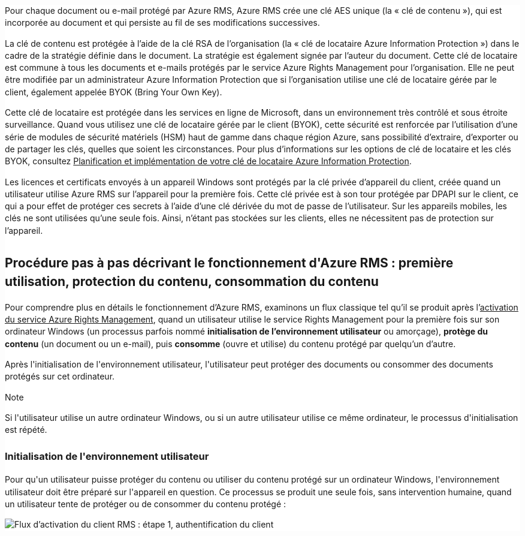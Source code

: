 Pour chaque document ou e-mail protégé par Azure RMS, Azure RMS crée une clé AES unique (la « clé de contenu »), qui est incorporée au document et qui persiste au fil de ses modifications successives. 

La clé de contenu est protégée à l’aide de la clé RSA de l’organisation (la « clé de locataire Azure Information Protection ») dans le cadre de la stratégie définie dans le document. La stratégie est également signée par l’auteur du document. Cette clé de locataire est commune à tous les documents et e-mails protégés par le service Azure Rights Management pour l’organisation. Elle ne peut être modifiée par un administrateur Azure Information Protection que si l’organisation utilise une clé de locataire gérée par le client, également appelée BYOK (Bring Your Own Key). 

Cette clé de locataire est protégée dans les services en ligne de Microsoft, dans un environnement très contrôlé et sous étroite surveillance. Quand vous utilisez une clé de locataire gérée par le client (BYOK), cette sécurité est renforcée par l’utilisation d’une série de modules de sécurité matériels (HSM) haut de gamme dans chaque région Azure, sans possibilité d’extraire, d’exporter ou de partager les clés, quelles que soient les circonstances. Pour plus d’informations sur les options de clé de locataire et les clés BYOK, consultez [Planification et implémentation de votre clé de locataire Azure Information Protection](../plan-design/plan-implement-tenant-key.md).

Les licences et certificats envoyés à un appareil Windows sont protégés par la clé privée d’appareil du client, créée quand un utilisateur utilise Azure RMS sur l’appareil pour la première fois. Cette clé privée est à son tour protégée par DPAPI sur le client, ce qui a pour effet de protéger ces secrets à l’aide d’une clé dérivée du mot de passe de l’utilisateur. Sur les appareils mobiles, les clés ne sont utilisées qu’une seule fois. Ainsi, n’étant pas stockées sur les clients, elles ne nécessitent pas de protection sur l’appareil. 


## <a name="walkthrough-of-how-azure-rms-works-first-use-content-protection-content-consumption"></a>Procédure pas à pas décrivant le fonctionnement d'Azure RMS : première utilisation, protection du contenu, consommation du contenu
Pour comprendre plus en détails le fonctionnement d’Azure RMS, examinons un flux classique tel qu’il se produit après l’[activation du service Azure Rights Management](../deploy-use/activate-service.md), quand un utilisateur utilise le service Rights Management pour la première fois sur son ordinateur Windows (un processus parfois nommé **initialisation de l’environnement utilisateur** ou amorçage), **protège du contenu** (un document ou un e-mail), puis **consomme** (ouvre et utilise) du contenu protégé par quelqu’un d’autre.

Après l'initialisation de l'environnement utilisateur, l'utilisateur peut protéger des documents ou consommer des documents protégés sur cet ordinateur.

> [!NOTE]
> Si l'utilisateur utilise un autre ordinateur Windows, ou si un autre utilisateur utilise ce même ordinateur, le processus d'initialisation est répété.

### <a name="initializing-the-user-environment"></a>Initialisation de l'environnement utilisateur
Pour qu'un utilisateur puisse protéger du contenu ou utiliser du contenu protégé sur un ordinateur Windows, l'environnement utilisateur doit être préparé sur l'appareil en question. Ce processus se produit une seule fois, sans intervention humaine, quand un utilisateur tente de protéger ou de consommer du contenu protégé :

![Flux d’activation du client RMS : étape 1, authentification du client](../media/AzRMS.png)
